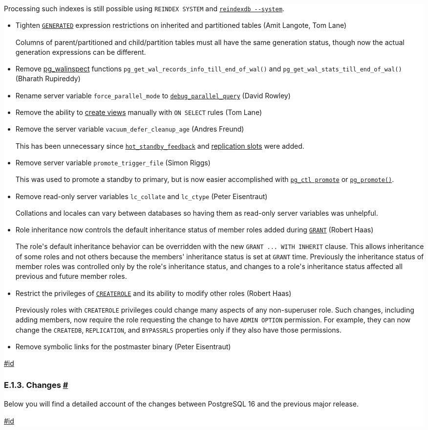   Processing such indexes is still possible using `REINDEX SYSTEM` and [`reindexdb --system`](app-reindexdb).

* Tighten [`GENERATED`](ddl-generated-columns) expression restrictions on inherited and partitioned tables (Amit Langote, Tom Lane)

  Columns of parent/partitioned and child/partition tables must all have the same generation status, though now the actual generation expressions can be different.

* Remove [pg\_walinspect](pgwalinspect) functions `pg_get_wal_records_info_till_end_of_wal()` and `pg_get_wal_stats_till_end_of_wal()` (Bharath Rupireddy)

* Rename server variable `force_parallel_mode` to [`debug_parallel_query`](runtime-config-developer#GUC-DEBUG-PARALLEL-QUERY) (David Rowley)

* Remove the ability to [create views](sql-createview) manually with `ON SELECT` rules (Tom Lane)

* Remove the server variable `vacuum_defer_cleanup_age` (Andres Freund)

  This has been unnecessary since [`hot_standby_feedback`](runtime-config-replication#GUC-HOT-STANDBY-FEEDBACK) and [replication slots](warm-standby#STREAMING-REPLICATION-SLOTS) were added.

* Remove server variable `promote_trigger_file` (Simon Riggs)

  This was used to promote a standby to primary, but is now easier accomplished with [`pg_ctl promote`](app-pg-ctl) or [`pg_promote()`](functions-admin#FUNCTIONS-RECOVERY-CONTROL-TABLE).

* Remove read-only server variables `lc_collate` and `lc_ctype` (Peter Eisentraut)

  Collations and locales can vary between databases so having them as read-only server variables was unhelpful.

* Role inheritance now controls the default inheritance status of member roles added during [`GRANT`](sql-grant) (Robert Haas)

  The role's default inheritance behavior can be overridden with the new `GRANT ... WITH INHERIT` clause. This allows inheritance of some roles and not others because the members' inheritance status is set at `GRANT` time. Previously the inheritance status of member roles was controlled only by the role's inheritance status, and changes to a role's inheritance status affected all previous and future member roles.

* Restrict the privileges of [`CREATEROLE`](sql-createrole) and its ability to modify other roles (Robert Haas)

  Previously roles with `CREATEROLE` privileges could change many aspects of any non-superuser role. Such changes, including adding members, now require the role requesting the change to have `ADMIN OPTION` permission. For example, they can now change the `CREATEDB`, `REPLICATION`, and `BYPASSRLS` properties only if they also have those permissions.

* Remove symbolic links for the postmaster binary (Peter Eisentraut)

[#id](#RELEASE-16-CHANGES)

### E.1.3. Changes [#](#RELEASE-16-CHANGES)

Below you will find a detailed account of the changes between PostgreSQL 16 and the previous major release.

[#id](#RELEASE-16-SERVER)
